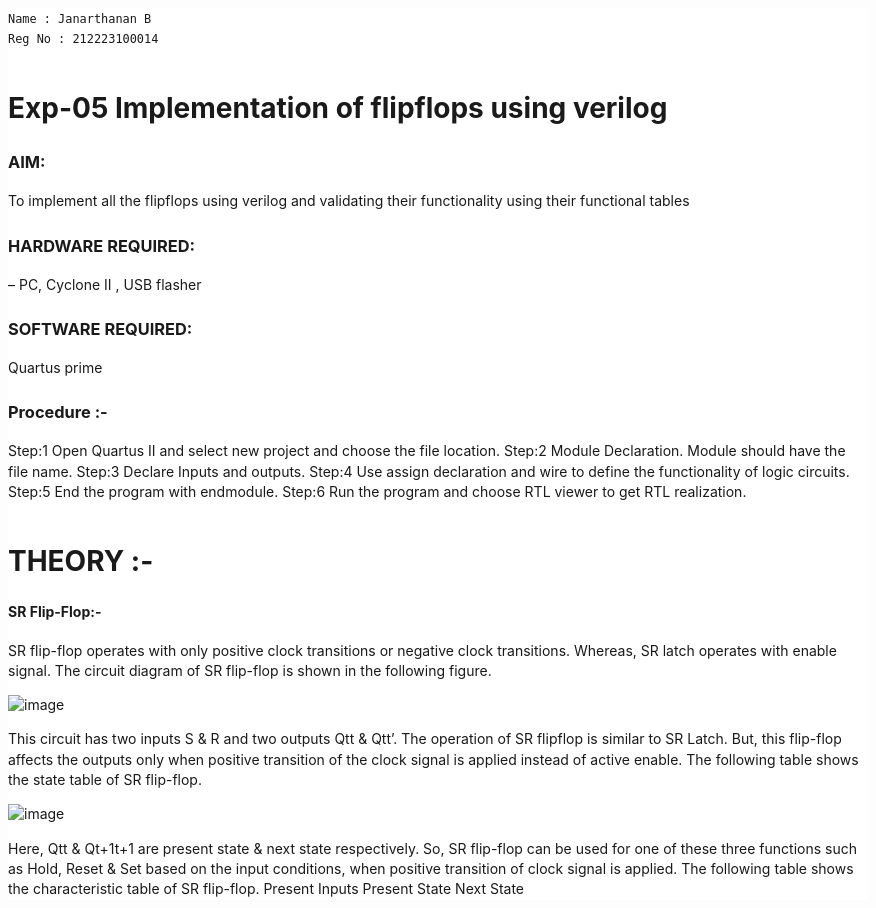 ```
Name : Janarthanan B
Reg No : 212223100014
```


# Exp-05 Implementation of flipflops using verilog
### AIM: 
To implement all the flipflops using verilog and validating their functionality using their functional tables

### HARDWARE REQUIRED:  
– PC, Cyclone II , USB flasher

### SOFTWARE REQUIRED:  
Quartus prime

### Procedure :-
 Step:1 Open Quartus II and select new project and choose the file location. 
 Step:2 Module Declaration. Module should have the file name.
 Step:3 Declare Inputs and outputs. 
 Step:4 Use assign declaration and wire to define the functionality of logic circuits. 
 Step:5 End the program with endmodule.    Step:6 Run the program and choose RTL viewer to get RTL realization.

# THEORY :-

#### SR Flip-Flop:-
SR flip-flop operates with only positive clock transitions or negative clock transitions. Whereas, SR latch operates with enable signal. The circuit diagram of SR flip-flop is shown in the following figure.

![image](https://user-images.githubusercontent.com/36288975/167910294-bb550548-b1dc-4cba-9044-31d9037d476b.png)

 
This circuit has two inputs S & R and two outputs Qtt & Qtt’. The operation of SR flipflop is similar to SR Latch. But, this flip-flop affects the outputs only when positive transition of the clock signal is applied instead of active enable.
The following table shows the state table of SR flip-flop.


![image](https://user-images.githubusercontent.com/36288975/167910648-ced88e69-869c-42e2-9718-a285a3902446.png)


Here, Qtt & Qt+1t+1 are present state & next state respectively. So, SR flip-flop can be used for one of these three functions such as Hold, Reset & Set based on the input conditions, when positive transition of clock signal is applied. The following table shows the characteristic table of SR flip-flop.
Present Inputs	Present State	Next State

